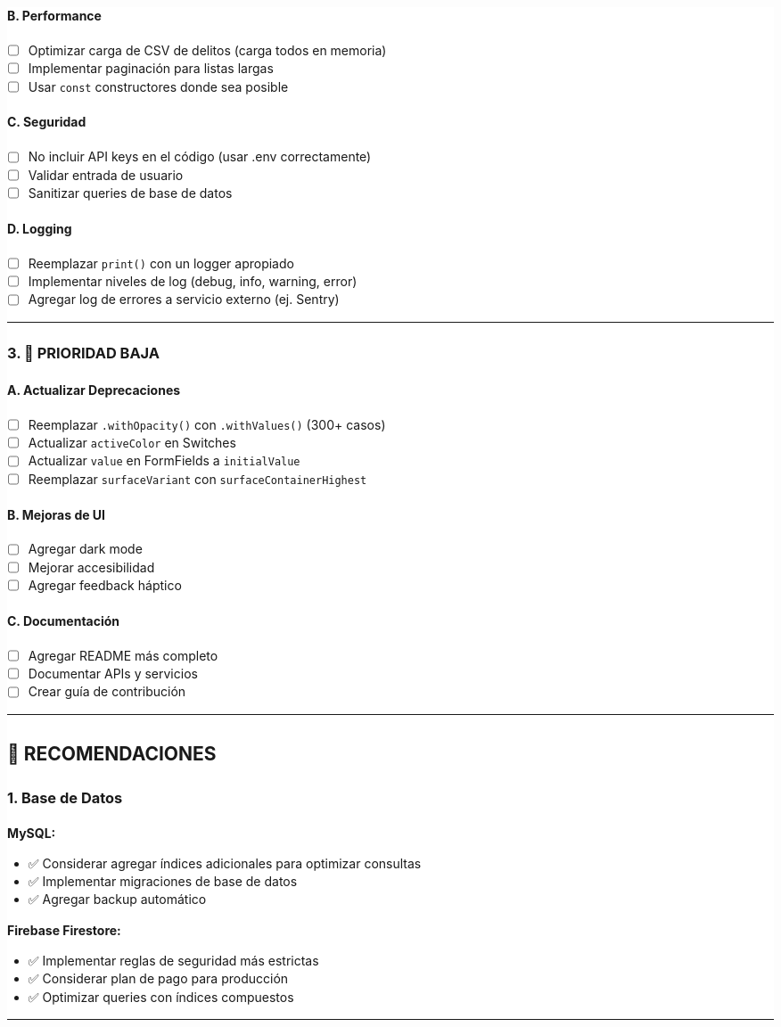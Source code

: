 #### **B. Performance**
- [ ] Optimizar carga de CSV de delitos (carga todos en memoria)
- [ ] Implementar paginación para listas largas
- [ ] Usar `const` constructores donde sea posible

#### **C. Seguridad**
- [ ] No incluir API keys en el código (usar .env correctamente)
- [ ] Validar entrada de usuario
- [ ] Sanitizar queries de base de datos

#### **D. Logging**
- [ ] Reemplazar `print()` con un logger apropiado
- [ ] Implementar niveles de log (debug, info, warning, error)
- [ ] Agregar log de errores a servicio externo (ej. Sentry)

---

### **3. 🔵 PRIORIDAD BAJA**

#### **A. Actualizar Deprecaciones**
- [ ] Reemplazar `.withOpacity()` con `.withValues()` (300+ casos)
- [ ] Actualizar `activeColor` en Switches
- [ ] Actualizar `value` en FormFields a `initialValue`
- [ ] Reemplazar `surfaceVariant` con `surfaceContainerHighest`

#### **B. Mejoras de UI**
- [ ] Agregar dark mode
- [ ] Mejorar accesibilidad
- [ ] Agregar feedback háptico

#### **C. Documentación**
- [ ] Agregar README más completo
- [ ] Documentar APIs y servicios
- [ ] Crear guía de contribución

---

## 📝 RECOMENDACIONES

### **1. Base de Datos**

**MySQL:**
- ✅ Considerar agregar índices adicionales para optimizar consultas
- ✅ Implementar migraciones de base de datos
- ✅ Agregar backup automático

**Firebase Firestore:**
- ✅ Implementar reglas de seguridad más estrictas
- ✅ Considerar plan de pago para producción
- ✅ Optimizar queries con índices compuestos

---
